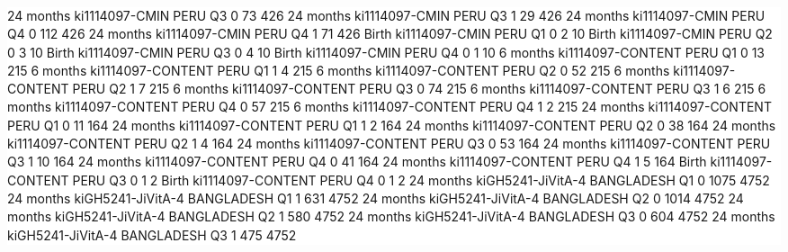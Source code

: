 24 months   ki1114097-CMIN             PERU                           Q3                 0       73    426
24 months   ki1114097-CMIN             PERU                           Q3                 1       29    426
24 months   ki1114097-CMIN             PERU                           Q4                 0      112    426
24 months   ki1114097-CMIN             PERU                           Q4                 1       71    426
Birth       ki1114097-CMIN             PERU                           Q1                 0        2     10
Birth       ki1114097-CMIN             PERU                           Q2                 0        3     10
Birth       ki1114097-CMIN             PERU                           Q3                 0        4     10
Birth       ki1114097-CMIN             PERU                           Q4                 0        1     10
6 months    ki1114097-CONTENT          PERU                           Q1                 0       13    215
6 months    ki1114097-CONTENT          PERU                           Q1                 1        4    215
6 months    ki1114097-CONTENT          PERU                           Q2                 0       52    215
6 months    ki1114097-CONTENT          PERU                           Q2                 1        7    215
6 months    ki1114097-CONTENT          PERU                           Q3                 0       74    215
6 months    ki1114097-CONTENT          PERU                           Q3                 1        6    215
6 months    ki1114097-CONTENT          PERU                           Q4                 0       57    215
6 months    ki1114097-CONTENT          PERU                           Q4                 1        2    215
24 months   ki1114097-CONTENT          PERU                           Q1                 0       11    164
24 months   ki1114097-CONTENT          PERU                           Q1                 1        2    164
24 months   ki1114097-CONTENT          PERU                           Q2                 0       38    164
24 months   ki1114097-CONTENT          PERU                           Q2                 1        4    164
24 months   ki1114097-CONTENT          PERU                           Q3                 0       53    164
24 months   ki1114097-CONTENT          PERU                           Q3                 1       10    164
24 months   ki1114097-CONTENT          PERU                           Q4                 0       41    164
24 months   ki1114097-CONTENT          PERU                           Q4                 1        5    164
Birth       ki1114097-CONTENT          PERU                           Q3                 0        1      2
Birth       ki1114097-CONTENT          PERU                           Q4                 0        1      2
24 months   kiGH5241-JiVitA-4          BANGLADESH                     Q1                 0     1075   4752
24 months   kiGH5241-JiVitA-4          BANGLADESH                     Q1                 1      631   4752
24 months   kiGH5241-JiVitA-4          BANGLADESH                     Q2                 0     1014   4752
24 months   kiGH5241-JiVitA-4          BANGLADESH                     Q2                 1      580   4752
24 months   kiGH5241-JiVitA-4          BANGLADESH                     Q3                 0      604   4752
24 months   kiGH5241-JiVitA-4          BANGLADESH                     Q3                 1      475   4752